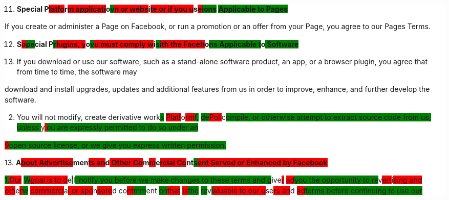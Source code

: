 11. **Special</span> P<span style="background-color: red;">latfo</span>r<span style="background-color: red;">m applicati</span>o<span style="background-color: green;">v</span><span style="background-color: red;">n or webs</span>i<span style="background-color: red;">te or if you u</span>s<span style="background-color: red;">e</span><span style="background-color: green;">ions</span> <span style="background-color: green;">Applicable to Pages**

If you create or administer a Page on Facebook, or run a promotion or an offer from your Page, you agree to our Pages Terms.

 

12. **</span>S<span style="background-color: red;">o</span><span style="background-color: green;">pe</span>cial P<span style="background-color: green;">r</span><span style="background-color: red;">lugins, y</span>o<span style="background-color: green;">v</span><span style="background-color: red;">u must comply w</span>i<span style="background-color: green;">si</span><span style="background-color: red;">th the Faceb</span>o<span style="background-color: green;">ns Applicable t</span>o<span style="background-color: green;"> Software**

1. If you download or use our software, such as a stand-alone software product, an app, or a browser plugin, you agree that from time to time, the software may

download and install upgrades, updates and additional features from us in order to improve, enhance, and further develop the software.

2. You will not modify, create derivative wor</span>k<span style="background-color: green;">s</span> <span style="background-color: red;">Platf</span>o<span style="background-color: red;">rm</span><span style="background-color: green;">f,</span> <span style="background-color: green;">de</span><span style="background-color: red;">Poli</span>c<span style="background-color: green;">ompile, or otherwise attempt to extract source code from us, unless </span>y<span style="background-color: red;">.</span><span style="background-color: green;">ou are expressly permitted to do so under an</span>

<span style="background-color: red;">9</span><span style="background-color: green;">open source license, or we give you express written permission.

13</span>. **A<span style="background-color: red;">bout Advertise</span>men<span style="background-color: red;">ts an</span>d<span style="background-color: red;"> Other Co</span>m<span style="background-color: red;">m</span>e<span style="background-color: red;">rcial Co</span>nt<span style="background-color: green;">s</span><span style="background-color: red;">ent Served or Enhanced by Facebook</span>**

<span style="background-color: green;">1.</span><span style="background-color: red;">Our</span> <span style="background-color: green;">W</span><span style="background-color: red;">goal is to d</span>e<span style="background-color: green;">’</span>l<span style="background-color: green;">l notify you before we make changes to these terms and g</span>ive<span style="background-color: red;">r</span> <span style="background-color: red;">ad</span><span style="background-color: green;">you the opportunity to re</span>v<span style="background-color: red;">ert</span>i<span style="background-color: red;">sing and oth</span>e<span style="background-color: red;">r</span><span style="background-color: green;">w</span> <span style="background-color: red;">commerci</span>a<span style="background-color: red;">l or spo</span>n<span style="background-color: red;">sore</span>d co<span style="background-color: red;">nt</span><span style="background-color: green;">mm</span>ent <span style="background-color: green;">on</span><span style="background-color: red;">that</span> <span style="background-color: red;">is</span><span style="background-color: green;">the</span> <span style="background-color: green;">re</span>v<span style="background-color: green;">i</span><span style="background-color: red;">aluable to our u</span>se<span style="background-color: red;">rs an</span>d <span style="background-color: red;">ad</span><span style="background-color: green;">terms before continuing to use our
